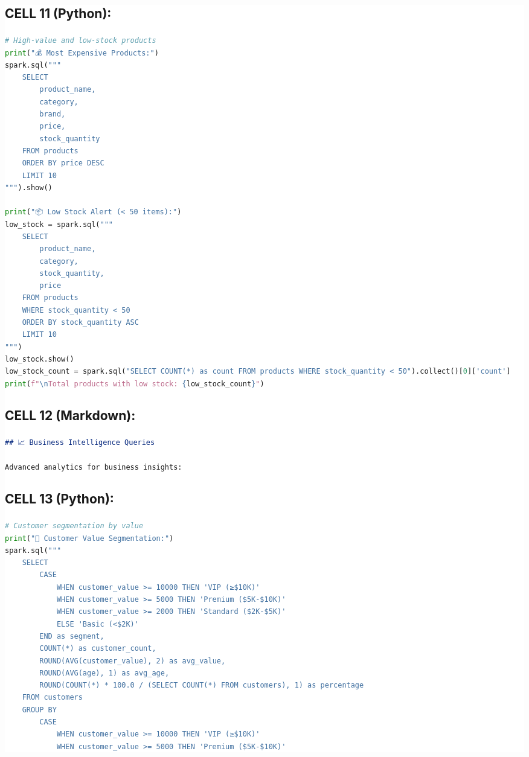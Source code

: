 ## CELL 11 (Python):
```python
# High-value and low-stock products
print("💰 Most Expensive Products:")
spark.sql("""
    SELECT 
        product_name, 
        category, 
        brand, 
        price,
        stock_quantity
    FROM products 
    ORDER BY price DESC 
    LIMIT 10
""").show()

print("📦 Low Stock Alert (< 50 items):")
low_stock = spark.sql("""
    SELECT 
        product_name, 
        category, 
        stock_quantity, 
        price
    FROM products 
    WHERE stock_quantity < 50 
    ORDER BY stock_quantity ASC
    LIMIT 10
""")
low_stock.show()
low_stock_count = spark.sql("SELECT COUNT(*) as count FROM products WHERE stock_quantity < 50").collect()[0]['count']
print(f"\nTotal products with low stock: {low_stock_count}")
```

## CELL 12 (Markdown):
```markdown
## 📈 Business Intelligence Queries

Advanced analytics for business insights:
```

## CELL 13 (Python):
```python
# Customer segmentation by value
print("🎯 Customer Value Segmentation:")
spark.sql("""
    SELECT 
        CASE 
            WHEN customer_value >= 10000 THEN 'VIP (≥$10K)'
            WHEN customer_value >= 5000 THEN 'Premium ($5K-$10K)'
            WHEN customer_value >= 2000 THEN 'Standard ($2K-$5K)'
            ELSE 'Basic (<$2K)'
        END as segment,
        COUNT(*) as customer_count,
        ROUND(AVG(customer_value), 2) as avg_value,
        ROUND(AVG(age), 1) as avg_age,
        ROUND(COUNT(*) * 100.0 / (SELECT COUNT(*) FROM customers), 1) as percentage
    FROM customers
    GROUP BY 
        CASE 
            WHEN customer_value >= 10000 THEN 'VIP (≥$10K)'
            WHEN customer_value >= 5000 THEN 'Premium ($5K-$10K)'
```